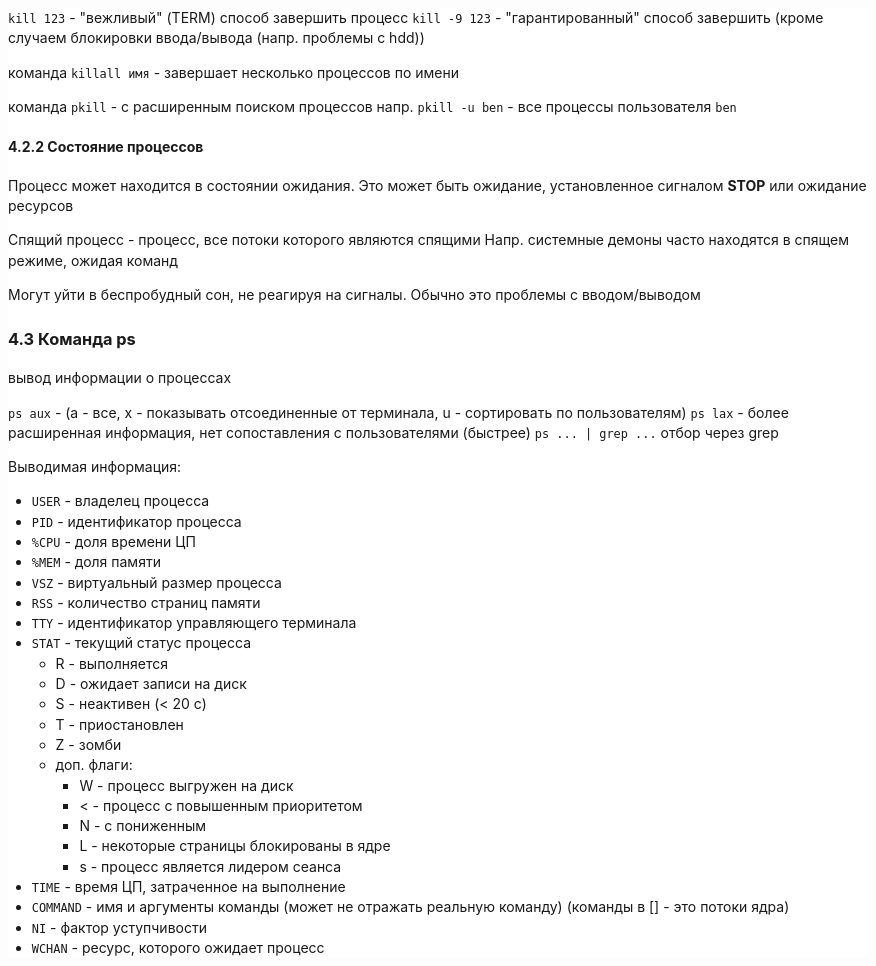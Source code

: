 `kill 123` - "вежливый" (TERM) способ завершить процесс
`kill -9 123` - "гарантированный" способ завершить (кроме случаем блокировки ввода/вывода (напр. проблемы с hdd))

команда `killall имя` - завершает несколько процессов по имени

команда `pkill` - с расширенным поиском процессов
напр. `pkill -u ben` - все процессы пользователя `ben`







#### 4.2.2 Состояние процессов

Процесс может находится в состоянии ожидания. Это может быть ожидание, установленное сигналом **STOP** или ожидание ресурсов

Спящий процесс - процесс, все потоки которого являются спящими
Напр. системные демоны часто находятся в спящем режиме, ожидая команд

Могут уйти в беспробудный сон, не реагируя на сигналы. Обычно это проблемы с вводом/выводом

### 4.3 Команда ps

вывод информации о процессах

`ps aux` - (а - все, x - показывать отсоединенные от терминала, u - сортировать по пользователям)
`ps lax` - более расширенная информация, нет сопоставления с пользователями (быстрее)
`ps ... | grep ...` отбор через grep

Выводимая информация:

* `USER` - владелец процесса
* `PID` - идентификатор процесса
* `%CPU` - доля времени ЦП
* `%MEM` - доля памяти
* `VSZ` - виртуальный размер процесса
* `RSS` - количество страниц памяти
* `TTY` - идентификатор управляющего терминала
* `STAT` - текущий статус процесса
    - R - выполняется
    - D - ожидает записи на диск
    - S - неактивен (< 20 c)
    - T - приостановлен
    - Z - зомби
    - доп. флаги:
        + W - процесс выгружен на диск
        + < - процесс с повышенным приоритетом
        + N - с пониженным
        + L - некоторые страницы блокированы в ядре
        + s - процесс является лидером сеанса
* `TIME` - время ЦП, затраченное на выполнение
* `COMMAND` - имя и аргументы команды (может не отражать реальную команду) (команды в [] - это потоки ядра)
* `NI` - фактор уступчивости
* `WCHAN` - ресурс, которого ожидает процесс
